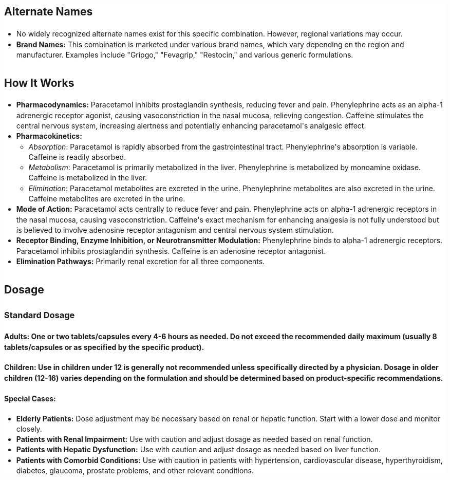 ## **Alternate Names**

-  No widely recognized alternate names exist for this specific combination. However, regional variations may occur.
- **Brand Names:** This combination is marketed under various brand names, which vary depending on the region and manufacturer. Examples include "Gripgo," "Fevagrip," "Restocin," and various generic formulations.


## **How It Works**

- **Pharmacodynamics:** Paracetamol inhibits prostaglandin synthesis, reducing fever and pain. Phenylephrine acts as an alpha-1 adrenergic receptor agonist, causing vasoconstriction in the nasal mucosa, relieving congestion. Caffeine stimulates the central nervous system, increasing alertness and potentially enhancing paracetamol's analgesic effect.
- **Pharmacokinetics:**
    - *Absorption*: Paracetamol is rapidly absorbed from the gastrointestinal tract. Phenylephrine's absorption is variable. Caffeine is readily absorbed.
    - *Metabolism*: Paracetamol is primarily metabolized in the liver. Phenylephrine is metabolized by monoamine oxidase. Caffeine is metabolized in the liver.
    - *Elimination*: Paracetamol metabolites are excreted in the urine. Phenylephrine metabolites are also excreted in the urine. Caffeine metabolites are excreted in the urine.
- **Mode of Action:** Paracetamol acts centrally to reduce fever and pain. Phenylephrine acts on alpha-1 adrenergic receptors in the nasal mucosa, causing vasoconstriction. Caffeine's exact mechanism for enhancing analgesia is not fully understood but is believed to involve adenosine receptor antagonism and central nervous system stimulation.
- **Receptor Binding, Enzyme Inhibition, or Neurotransmitter Modulation:** Phenylephrine binds to alpha-1 adrenergic receptors.  Paracetamol inhibits prostaglandin synthesis. Caffeine is an adenosine receptor antagonist.
- **Elimination Pathways:** Primarily renal excretion for all three components.


## **Dosage**

### **Standard Dosage**

#### **Adults:**  One or two tablets/capsules every 4-6 hours as needed. Do not exceed the recommended daily maximum (usually 8 tablets/capsules or as specified by the specific product).

#### **Children:**  Use in children under 12 is generally not recommended unless specifically directed by a physician. Dosage in older children (12-16) varies depending on the formulation and should be determined based on product-specific recommendations. 

#### **Special Cases:**

- **Elderly Patients:** Dose adjustment may be necessary based on renal or hepatic function. Start with a lower dose and monitor closely.
- **Patients with Renal Impairment:**  Use with caution and adjust dosage as needed based on renal function.
- **Patients with Hepatic Dysfunction:** Use with caution and adjust dosage as needed based on liver function.
- **Patients with Comorbid Conditions:** Use with caution in patients with hypertension, cardiovascular disease, hyperthyroidism, diabetes, glaucoma, prostate problems, and other relevant conditions.
